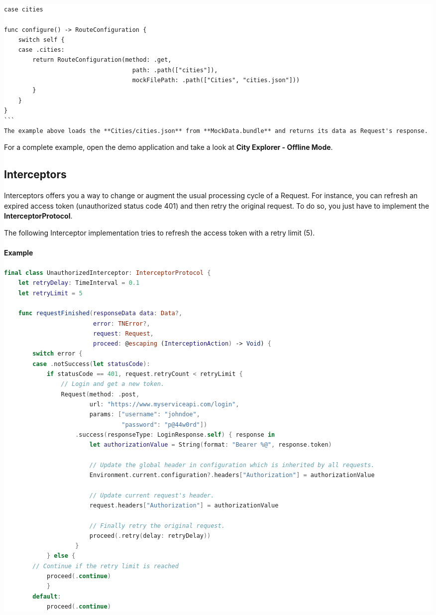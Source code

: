    case cities

    func configure() -> RouteConfiguration {
        switch self {
        case .cities:
            return RouteConfiguration(method: .get,
                                        path: .path(["cities"]),
                                        mockFilePath: .path(["Cities", "cities.json"]))
	        }
	    }
	}
	```
	The example above loads the **Cities/cities.json** from **MockData.bundle** and returns its data as Request's response.

For a complete example, open the demo application and take a look at **City Explorer - Offline Mode**.

<a name="interceptors"></a>
## Interceptors
Interceptors offers you a way to change or augment the usual processing cycle of a Request.  For instance, you can refresh an expired access token (unauthorized status code 401) and then retry the original request. To do so, you just have to implement the **InterceptorProtocol**.

The following Interceptor implementation tries to refresh the access token with a retry limit (5).

#### Example
```swift
final class UnauthorizedInterceptor: InterceptorProtocol {
    let retryDelay: TimeInterval = 0.1
    let retryLimit = 5

    func requestFinished(responseData data: Data?,
                         error: TNError?,
                         request: Request,
                         proceed: @escaping (InterceptionAction) -> Void) {
        switch error {
        case .notSuccess(let statusCode):
            if statusCode == 401, request.retryCount < retryLimit {
                // Login and get a new token.
                Request(method: .post,
                        url: "https://www.myserviceapi.com/login",
                        params: ["username": "johndoe",
                                 "password": "p@44w0rd"])
                    .success(responseType: LoginResponse.self) { response in
                        let authorizationValue = String(format: "Bearer %@", response.token)

                        // Update the global header in configuration which is inherited by all requests.
                        Environment.current.configuration?.headers["Authorization"] = authorizationValue

                        // Update current request's header.
                        request.headers["Authorization"] = authorizationValue

                        // Finally retry the original request.
                        proceed(.retry(delay: retryDelay))
                    }
            } else {
	 	// Continue if the retry limit is reached
	    	proceed(.continue)
            }
        default:
            proceed(.continue)
```
